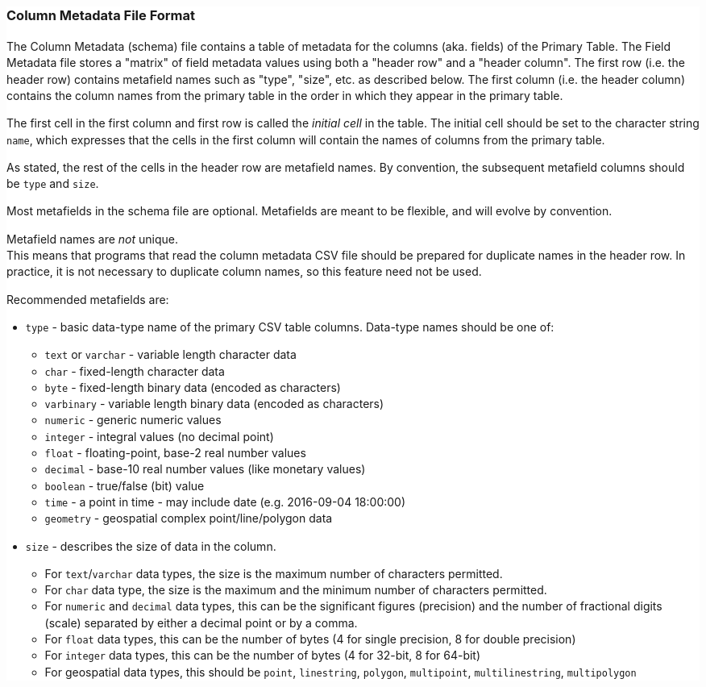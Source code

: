 
### Column Metadata File Format ###

The Column Metadata (schema) file contains a table of metadata for the columns (aka. fields) of the Primary Table.
The Field Metadata file stores a "matrix" of field metadata values using both a "header row" and a "header column".
The first row (i.e. the header row) contains metafield names such as "type", "size", etc. as described below.
The first column (i.e. the header column) contains the column names from the primary table in the order in which they appear in the primary table.

The first cell in the first column and first row is called the *initial cell* in the table.
The initial cell should be set to the character string `name`,
which expresses that the cells in the first column 
will contain the names of columns from the primary table.

As stated, the rest of the cells in the header row are metafield names.
By convention, the subsequent metafield columns should be `type` and `size`.

Most metafields in the schema file are optional.  Metafields are meant to be flexible, and will evolve by convention.

Metafield names are _not_ unique.  
This means that programs that read the column metadata CSV file should be prepared for duplicate names in the header row.
In practice, it is not necessary to duplicate column names, so this feature need not be used.

Recommended metafields are:

  * `type` - basic data-type name of the primary CSV table columns.  Data-type names should be one of:

    * `text` or `varchar`  - variable length character data
    * `char` - fixed-length character data
    * `byte` - fixed-length binary data (encoded as characters)
    * `varbinary` - variable length binary data (encoded as characters)
    * `numeric`  - generic numeric values
    * `integer`  - integral values (no decimal point)
    * `float` - floating-point, base-2 real number values
    * `decimal`  - base-10 real number values (like monetary values)
    * `boolean` - true/false (bit) value
    * `time` - a point in time - may include date (e.g. 2016-09-04 18:00:00)
    * `geometry` - geospatial complex point/line/polygon data
    
  * `size` - describes the size of data in the column.
  
    * For `text`/`varchar` data types, the size is the maximum number of characters permitted.
    * For `char` data type, the size is the maximum and the minimum number of characters permitted.
    * For `numeric` and `decimal` data types, this can be the significant figures (precision) and the number of fractional digits (scale) separated by either a decimal point or by a comma.
    * For `float` data types, this can be the number of bytes (4 for single precision, 8 for double precision)
    * For `integer` data types, this can be the number of bytes (4 for 32-bit, 8 for 64-bit)
    * For geospatial data types, this should be `point`, `linestring`, `polygon`, `multipoint`, `multilinestring`, `multipolygon`
      